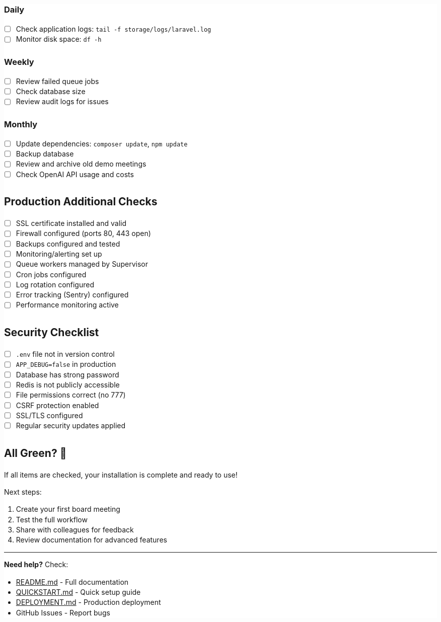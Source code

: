 ### Daily
- [ ] Check application logs: `tail -f storage/logs/laravel.log`
- [ ] Monitor disk space: `df -h`

### Weekly
- [ ] Review failed queue jobs
- [ ] Check database size
- [ ] Review audit logs for issues

### Monthly
- [ ] Update dependencies: `composer update`, `npm update`
- [ ] Backup database
- [ ] Review and archive old demo meetings
- [ ] Check OpenAI API usage and costs

## Production Additional Checks

- [ ] SSL certificate installed and valid
- [ ] Firewall configured (ports 80, 443 open)
- [ ] Backups configured and tested
- [ ] Monitoring/alerting set up
- [ ] Queue workers managed by Supervisor
- [ ] Cron jobs configured
- [ ] Log rotation configured
- [ ] Error tracking (Sentry) configured
- [ ] Performance monitoring active

## Security Checklist

- [ ] `.env` file not in version control
- [ ] `APP_DEBUG=false` in production
- [ ] Database has strong password
- [ ] Redis is not publicly accessible
- [ ] File permissions correct (no 777)
- [ ] CSRF protection enabled
- [ ] SSL/TLS configured
- [ ] Regular security updates applied

## All Green? 🎉

If all items are checked, your installation is complete and ready to use!

Next steps:
1. Create your first board meeting
2. Test the full workflow
3. Share with colleagues for feedback
4. Review documentation for advanced features

---

**Need help?** Check:
- [README.md](README.md) - Full documentation
- [QUICKSTART.md](QUICKSTART.md) - Quick setup guide
- [DEPLOYMENT.md](DEPLOYMENT.md) - Production deployment
- GitHub Issues - Report bugs
